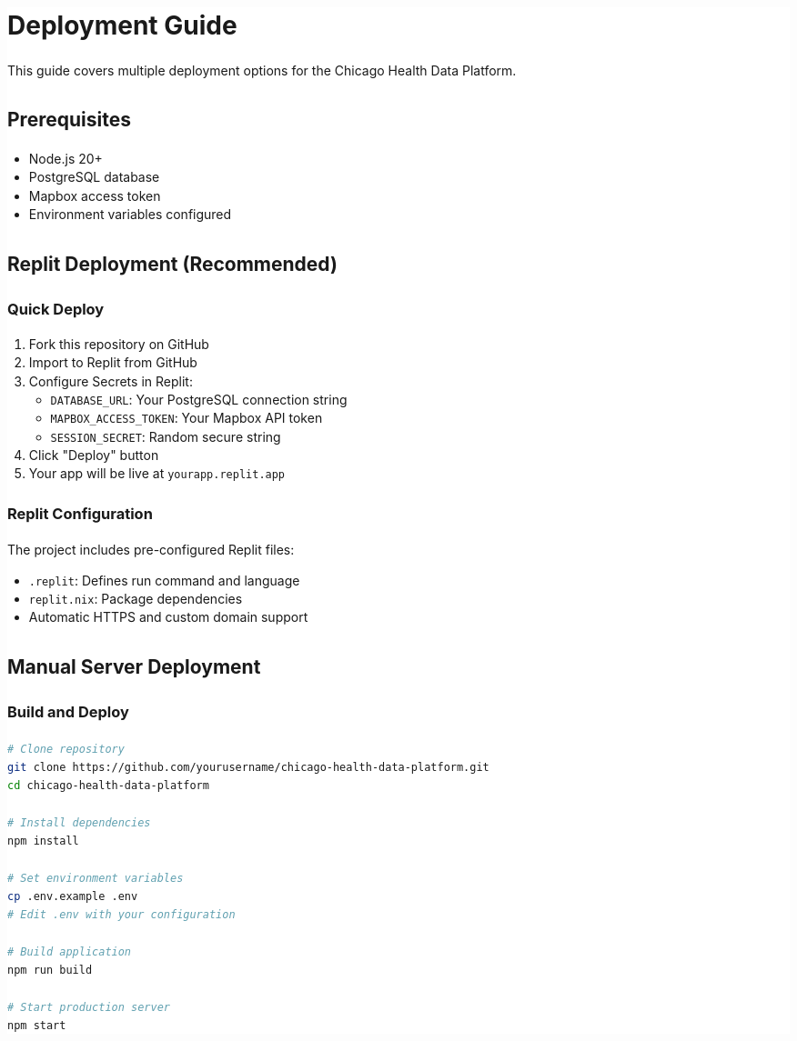 # Deployment Guide

This guide covers multiple deployment options for the Chicago Health Data Platform.

## Prerequisites

- Node.js 20+
- PostgreSQL database
- Mapbox access token
- Environment variables configured

## Replit Deployment (Recommended)

### Quick Deploy
1. Fork this repository on GitHub
2. Import to Replit from GitHub
3. Configure Secrets in Replit:
   - `DATABASE_URL`: Your PostgreSQL connection string
   - `MAPBOX_ACCESS_TOKEN`: Your Mapbox API token
   - `SESSION_SECRET`: Random secure string
4. Click "Deploy" button
5. Your app will be live at `yourapp.replit.app`

### Replit Configuration
The project includes pre-configured Replit files:
- `.replit`: Defines run command and language
- `replit.nix`: Package dependencies
- Automatic HTTPS and custom domain support

## Manual Server Deployment

### Build and Deploy
```bash
# Clone repository
git clone https://github.com/yourusername/chicago-health-data-platform.git
cd chicago-health-data-platform

# Install dependencies
npm install

# Set environment variables
cp .env.example .env
# Edit .env with your configuration

# Build application
npm run build

# Start production server
npm start
```
